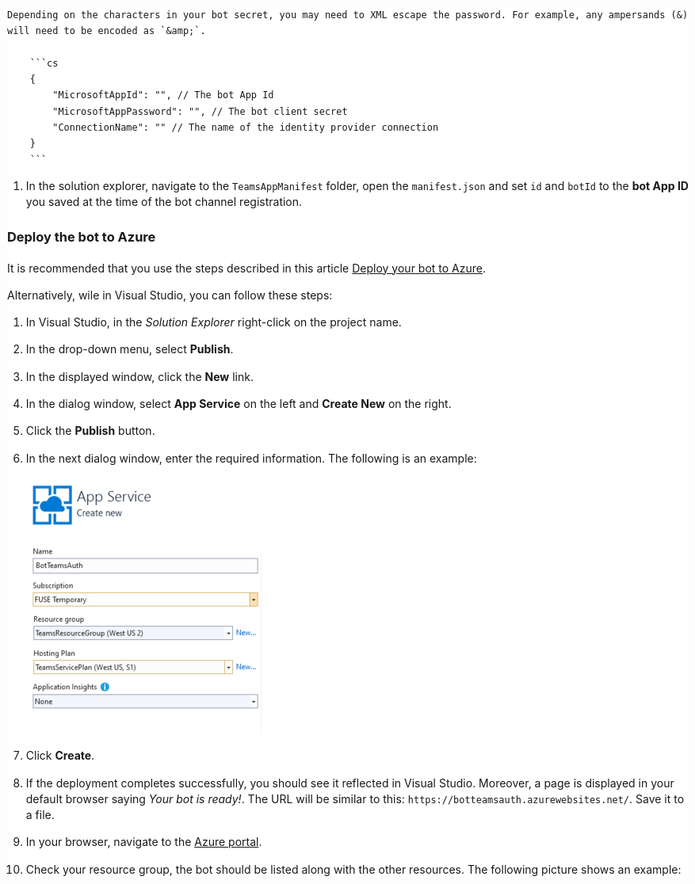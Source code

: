     Depending on the characters in your bot secret, you may need to XML escape the password. For example, any ampersands (&) will need to be encoded as `&amp;`.

        ```cs
        {
            "MicrosoftAppId": "", // The bot App Id 
            "MicrosoftAppPassword": "", // The bot client secret
            "ConnectionName": "" // The name of the identity provider connection
        }
        ```

1. In the solution explorer, navigate to the `TeamsAppManifest` folder, open the `manifest.json` and set `id` and `botId` to the **bot App ID** you saved at the time of the bot channel registration.

### Deploy the bot to Azure

It is recommended that you use the steps described in this article [Deploy your bot to Azure](https://docs.microsoft.com/en-us/azure/bot-service/bot-builder-deploy-az-cli?view=azure-bot-service-4.0&tabs=csharp).

Alternatively, wile in Visual Studio, you can follow these steps:

1. In Visual Studio, in the *Solution Explorer* right-click on the project name.
1. In the drop-down menu, select **Publish**.
1. In the displayed window, click the **New** link.
1. In the dialog window, select **App Service** on the left and **Create New** on the right.
1. Click the **Publish** button.
1. In the next dialog window, enter the required information. The following is an example:

   ![auth-app-service](../../media/auth-bot-app-service.PNG)

1. Click **Create**.
1. If the deployment completes successfully, you should see it reflected in Visual Studio. Moreover, a page is displayed in your default browser saying *Your bot is ready!*. The URL will be similar to this: `https://botteamsauth.azurewebsites.net/`. Save it to a file.
1. In your browser, navigate to the [Azure portal][azure-portal].
1. Check your resource group, the bot should be listed along with the other resources. The following picture shows an example:


[azure-portal]: https://ms.portal.azure.com
[concept-basics]: https://docs.microsoft.com/azure/bot-service/bot-builder-basics?view=azure-bot-service-4.0
[concept-state]: https://docs.microsoft.com/azure/bot-service/bot-builder-concept-state?view=azure-bot-service-4.0
[concept-dialogs]: https://docs.microsoft.com/azure/bot-service/bot-builder-concept-dialog?view=azure-bot-service-4.0
[simple-dialog]: https://docs.microsoft.com/azure/bot-service/bot-builder-dialog-manage-conversation-flow?view=azure-bot-service-4.0
[teams-auth-bot]: https://github.com/microsoft/BotBuilder-Samples/tree/master/samples/csharp_dotnetcore/46.teams-auth
[azure-aad-blade]: https://ms.portal.azure.com/#blade/Microsoft_AAD_IAM/ActiveDirectoryMenuBlade/Overview
[aad-registration-blade]: https://ms.portal.azure.com/#blade/Microsoft_AAD_IAM/ActiveDirectoryMenuBlade/RegisteredAppsPreview